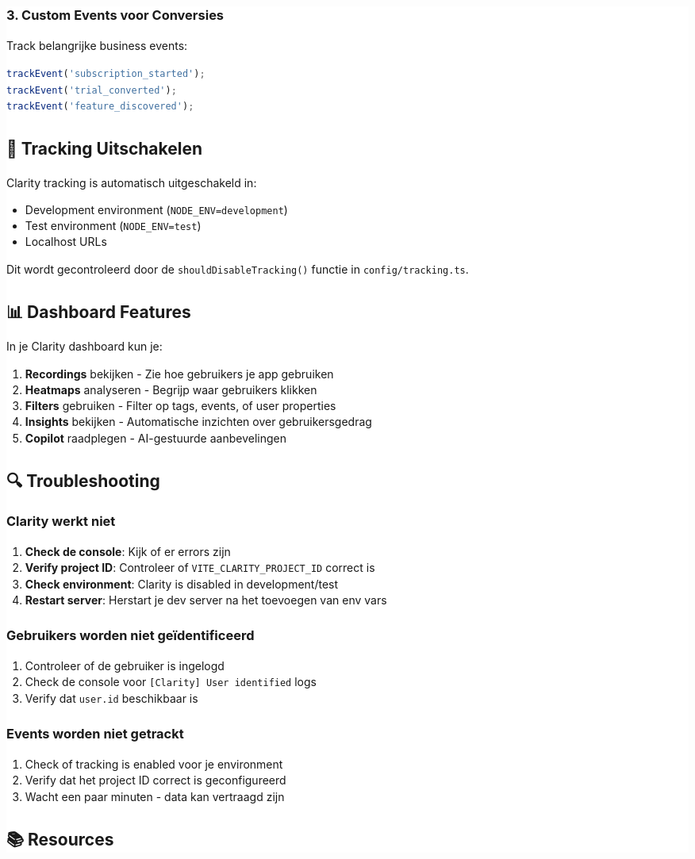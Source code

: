 ### 3. Custom Events voor Conversies

Track belangrijke business events:

```typescript
trackEvent('subscription_started');
trackEvent('trial_converted');
trackEvent('feature_discovered');
```

## 🚫 Tracking Uitschakelen

Clarity tracking is automatisch uitgeschakeld in:
- Development environment (`NODE_ENV=development`)
- Test environment (`NODE_ENV=test`)
- Localhost URLs

Dit wordt gecontroleerd door de `shouldDisableTracking()` functie in `config/tracking.ts`.

## 📊 Dashboard Features

In je Clarity dashboard kun je:

1. **Recordings** bekijken - Zie hoe gebruikers je app gebruiken
2. **Heatmaps** analyseren - Begrijp waar gebruikers klikken
3. **Filters** gebruiken - Filter op tags, events, of user properties
4. **Insights** bekijken - Automatische inzichten over gebruikersgedrag
5. **Copilot** raadplegen - AI-gestuurde aanbevelingen

## 🔍 Troubleshooting

### Clarity werkt niet

1. **Check de console**: Kijk of er errors zijn
2. **Verify project ID**: Controleer of `VITE_CLARITY_PROJECT_ID` correct is
3. **Check environment**: Clarity is disabled in development/test
4. **Restart server**: Herstart je dev server na het toevoegen van env vars

### Gebruikers worden niet geïdentificeerd

1. Controleer of de gebruiker is ingelogd
2. Check de console voor `[Clarity] User identified` logs
3. Verify dat `user.id` beschikbaar is

### Events worden niet getrackt

1. Check of tracking is enabled voor je environment
2. Verify dat het project ID correct is geconfigureerd
3. Wacht een paar minuten - data kan vertraagd zijn

## 📚 Resources
